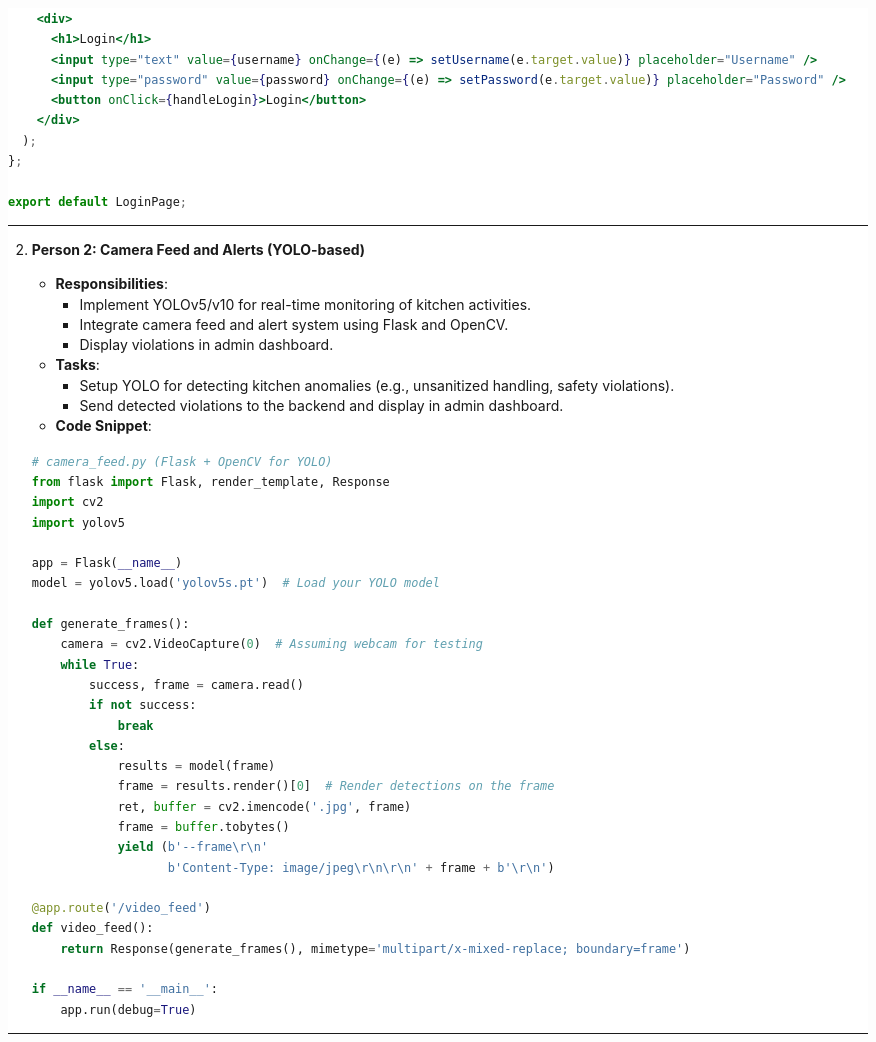    ```jsx
       <div>
         <h1>Login</h1>
         <input type="text" value={username} onChange={(e) => setUsername(e.target.value)} placeholder="Username" />
         <input type="password" value={password} onChange={(e) => setPassword(e.target.value)} placeholder="Password" />
         <button onClick={handleLogin}>Login</button>
       </div>
     );
   };

   export default LoginPage;
   ```

---

2. **Person 2: Camera Feed and Alerts (YOLO-based)**
   - **Responsibilities**: 
     - Implement YOLOv5/v10 for real-time monitoring of kitchen activities.
     - Integrate camera feed and alert system using Flask and OpenCV.
     - Display violations in admin dashboard.
   - **Tasks**:
     - Setup YOLO for detecting kitchen anomalies (e.g., unsanitized handling, safety violations).
     - Send detected violations to the backend and display in admin dashboard.
   - **Code Snippet**:

   ```python
   # camera_feed.py (Flask + OpenCV for YOLO)
   from flask import Flask, render_template, Response
   import cv2
   import yolov5

   app = Flask(__name__)
   model = yolov5.load('yolov5s.pt')  # Load your YOLO model

   def generate_frames():
       camera = cv2.VideoCapture(0)  # Assuming webcam for testing
       while True:
           success, frame = camera.read()
           if not success:
               break
           else:
               results = model(frame)
               frame = results.render()[0]  # Render detections on the frame
               ret, buffer = cv2.imencode('.jpg', frame)
               frame = buffer.tobytes()
               yield (b'--frame\r\n'
                      b'Content-Type: image/jpeg\r\n\r\n' + frame + b'\r\n')

   @app.route('/video_feed')
   def video_feed():
       return Response(generate_frames(), mimetype='multipart/x-mixed-replace; boundary=frame')

   if __name__ == '__main__':
       app.run(debug=True)
   ```

---